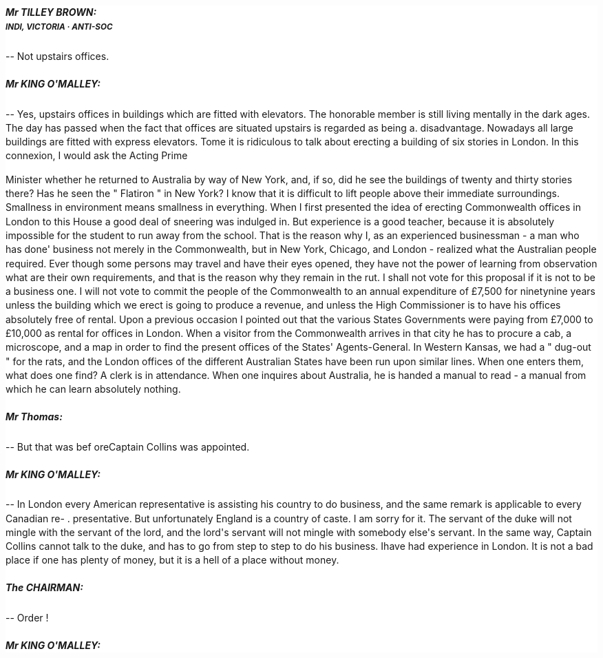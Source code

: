 ##### Mr TILLEY BROWN:<br><small class="text-muted">INDI, VICTORIA &middot; ANTI-SOC</small>

--  Not upstairs offices. 

##### Mr KING O'MALLEY:

-- Yes, upstairs offices in buildings which are fitted with elevators. The honorable member is still living mentally in the dark ages. The day has passed when the fact that offices are situated upstairs is regarded as being a. disadvantage. Nowadays all large buildings are fitted with express elevators. Tome it is ridiculous to talk about erecting a building of six stories in London. In this connexion, I would ask the Acting Prime 

Minister whether he returned to Australia by way of New York, and, if so, did he see the buildings of twenty and thirty stories there? Has he seen the " Flatiron " in New York? I know that it is difficult to lift people above their immediate surroundings. Smallness in environment means smallness in everything. When I first presented the idea of erecting Commonwealth offices in London to this House a good deal of sneering was indulged in. But experience is a good teacher, because it is absolutely impossible for the student to run away from the school. That is the reason why I, as an experienced businessman - a man who has done' business not merely in the Commonwealth, but in New York, Chicago, and London - realized what the Australian people required. Ever though some persons may travel and have their eyes opened, they have not the power of learning from observation what are their own requirements, and that is the reason why they remain in the rut. I shall not vote for this proposal if it is not to be a business one. I will not vote to commit the people of the Commonwealth to an annual expenditure of £7,500 for ninetynine years unless the building which we erect is going to produce a revenue, and unless the High Commissioner is to have his offices absolutely free of rental. Upon a previous occasion I pointed out that the various States Governments were paying from £7,000 to £10,000 as rental for offices in London. When a visitor from the Commonwealth arrives in that city he has to procure a cab, a microscope, and a map in order to find the present offices of the States' Agents-General. In Western Kansas, we had a " dug-out " for the rats, and the London offices of the different Australian States have been run upon similar lines. When one enters them, what does one find? A clerk is in attendance. When one inquires about Australia, he is handed a manual to read - a manual from which he can learn absolutely nothing. 

##### Mr Thomas:

--  But that was bef oreCaptain Collins was appointed. 

##### Mr KING O'MALLEY:

-- In London every American representative is assisting his country to do business, and the same remark is applicable to every Canadian re- . presentative. But unfortunately England is a country of caste. I am sorry for it. The servant of the duke will not mingle with the servant of the lord, and the lord's servant will not mingle with somebody else's servant. In the same way,  Captain Collins cannot talk to the duke, and has to go from step to step to do his business. Ihave had experience in London. It is not a bad place if one has plenty of money, but it is a hell of a place without money. 

##### The CHAIRMAN:

-- Order ! 

##### Mr KING O'MALLEY:
